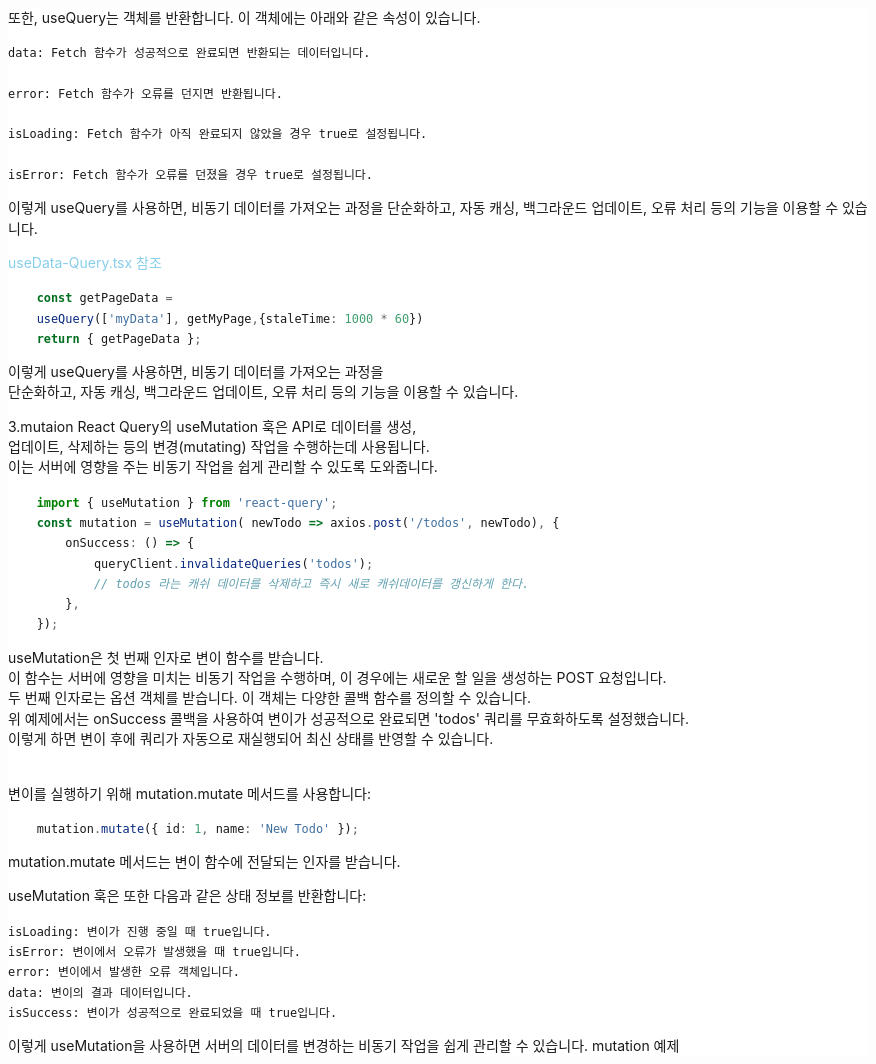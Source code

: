 또한, useQuery는 객체를 반환합니다. 이 객체에는 아래와 같은 속성이 있습니다.

    data: Fetch 함수가 성공적으로 완료되면 반환되는 데이터입니다.

    error: Fetch 함수가 오류를 던지면 반환됩니다.

    isLoading: Fetch 함수가 아직 완료되지 않았을 경우 true로 설정됩니다.

    isError: Fetch 함수가 오류를 던졌을 경우 true로 설정됩니다.

이렇게 useQuery를 사용하면, 비동기 데이터를 가져오는 과정을 단순화하고, 자동 캐싱, 
백그라운드 업데이트, 오류 처리 등의 기능을 이용할 수 있습니다. 

<span style="color:skyblue">useData-Query.tsx 참조</span>
```typescript jsx
    const getPageData =
    useQuery(['myData'], getMyPage,{staleTime: 1000 * 60})
    return { getPageData };
```
이렇게 useQuery를 사용하면, 비동기 데이터를 가져오는 과정을 </br> 
단순화하고, 자동 캐싱, 백그라운드 업데이트, 오류 처리 등의 기능을 이용할 수 있습니다.

3.mutaion
React Query의 useMutation 훅은 API로 데이터를 생성,</br>
업데이트, 삭제하는 등의 변경(mutating) 작업을 수행하는데 사용됩니다. </br>
이는 서버에 영향을 주는 비동기 작업을 쉽게 관리할 수 있도록 도와줍니다.

```typescript jsx
    import { useMutation } from 'react-query';
    const mutation = useMutation( newTodo => axios.post('/todos', newTodo), {
        onSuccess: () => {
            queryClient.invalidateQueries('todos');
            // todos 라는 캐쉬 데이터를 삭제하고 즉시 새로 캐쉬데이터를 갱신하게 한다.
        },
    });
```

useMutation은 첫 번째 인자로 변이 함수를 받습니다. </br>
이 함수는 서버에 영향을 미치는 비동기 작업을 수행하며, 이 경우에는 새로운 할 일을 생성하는 POST 요청입니다.</br>
두 번째 인자로는 옵션 객체를 받습니다. 이 객체는 다양한 콜백 함수를 정의할 수 있습니다. </br> 
위 예제에서는 onSuccess 콜백을 사용하여 변이가 성공적으로 완료되면 'todos' 쿼리를 무효화하도록 설정했습니다. </br>
이렇게 하면 변이 후에 쿼리가 자동으로 재실행되어 최신 상태를 반영할 수 있습니다.</br></br>

변이를 실행하기 위해 mutation.mutate 메서드를 사용합니다:

```typescript jsx
    mutation.mutate({ id: 1, name: 'New Todo' });
```
mutation.mutate 메서드는 변이 함수에 전달되는 인자를 받습니다.

useMutation 훅은 또한 다음과 같은 상태 정보를 반환합니다:

    isLoading: 변이가 진행 중일 때 true입니다.
    isError: 변이에서 오류가 발생했을 때 true입니다.
    error: 변이에서 발생한 오류 객체입니다.
    data: 변이의 결과 데이터입니다.
    isSuccess: 변이가 성공적으로 완료되었을 때 true입니다.

이렇게 useMutation을 사용하면 서버의 데이터를 변경하는 비동기 작업을 쉽게 관리할 수 있습니다.
mutation 예제

